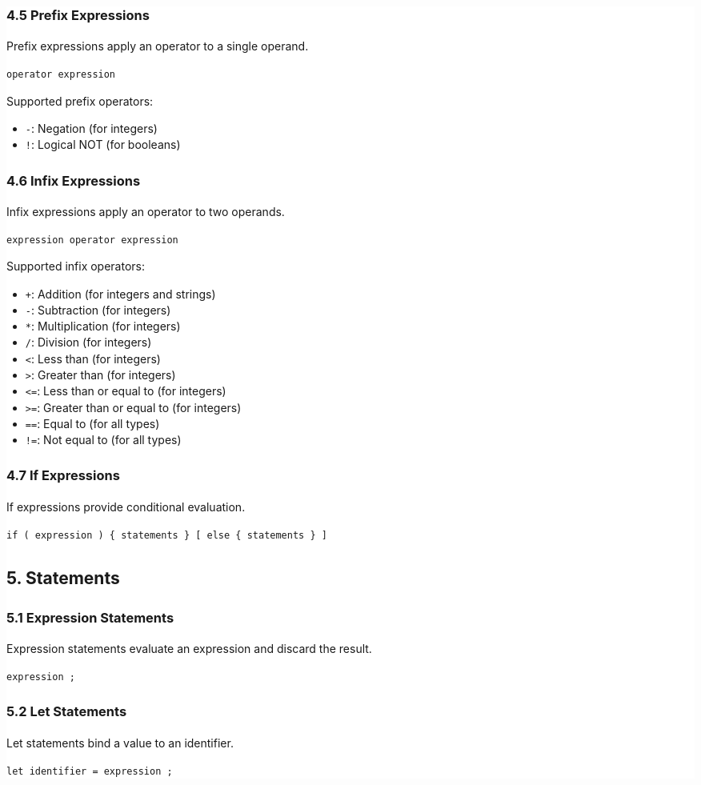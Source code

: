 ### 4.5 Prefix Expressions

Prefix expressions apply an operator to a single operand.

```txt
operator expression
```

Supported prefix operators:

- `-`: Negation (for integers)
- `!`: Logical NOT (for booleans)

### 4.6 Infix Expressions

Infix expressions apply an operator to two operands.

```txt
expression operator expression
```

Supported infix operators:

- `+`: Addition (for integers and strings)
- `-`: Subtraction (for integers)
- `*`: Multiplication (for integers)
- `/`: Division (for integers)
- `<`: Less than (for integers)
- `>`: Greater than (for integers)
- `<=`: Less than or equal to (for integers)
- `>=`: Greater than or equal to (for integers)
- `==`: Equal to (for all types)
- `!=`: Not equal to (for all types)

### 4.7 If Expressions

If expressions provide conditional evaluation.

```txt
if ( expression ) { statements } [ else { statements } ]
```

## 5. Statements

### 5.1 Expression Statements

Expression statements evaluate an expression and discard the result.

```txt
expression ;
```

### 5.2 Let Statements

Let statements bind a value to an identifier.

```txt
let identifier = expression ;
```
